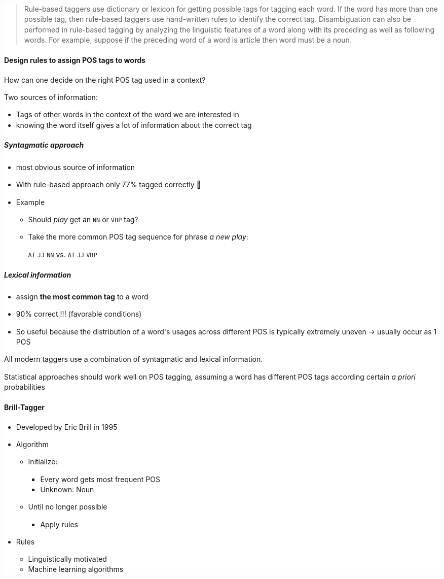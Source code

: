 > Rule-based taggers use dictionary or lexicon for getting possible tags for tagging each word. If the word has more than one possible tag, then rule-based taggers use hand-written rules to identify the correct tag. Disambiguation can also be performed in rule-based tagging by analyzing the linguistic features of a word along with its preceding as well as following words. For example, suppose if the preceding word of a word is article then word must be a noun.

#### Design rules to assign POS tags to words

How can one decide on the right POS tag used in a context?

Two sources of information:

- Tags of other words in the context of the word we are interested in 
- knowing the word itself gives a lot of information about the correct tag

##### Syntagmatic approach

-  most obvious source of information

- With rule-based approach only 77% tagged correctly 🤪

- Example

  - Should *play* get an `NN` or `VBP` tag?

  - Take the more common POS tag sequence for phrase *a new play*:

    `AT` `JJ` `NN` vs. `AT` `JJ` `VBP`

##### Lexical information

- assign **the most common tag** to a word

- 90% correct !!! (favorable conditions)
- So useful because the distribution of a word's usages across different POS is typically extremely uneven → usually occur as 1 POS

All modern taggers use a combination of syntagmatic and lexical information.

Statistical approaches should work well on POS tagging, assuming a word has different POS tags according certain *a priori* probabilities

#### Brill-Tagger

- Developed by Eric Brill in 1995

- Algorithm

  - Initialize:
    - Every word gets most frequent POS 
    - Unknown: Noun

  - Until no longer possible
    - Apply rules

- Rules

  - Linguistically motivated 
  - Machine learning algorithms
